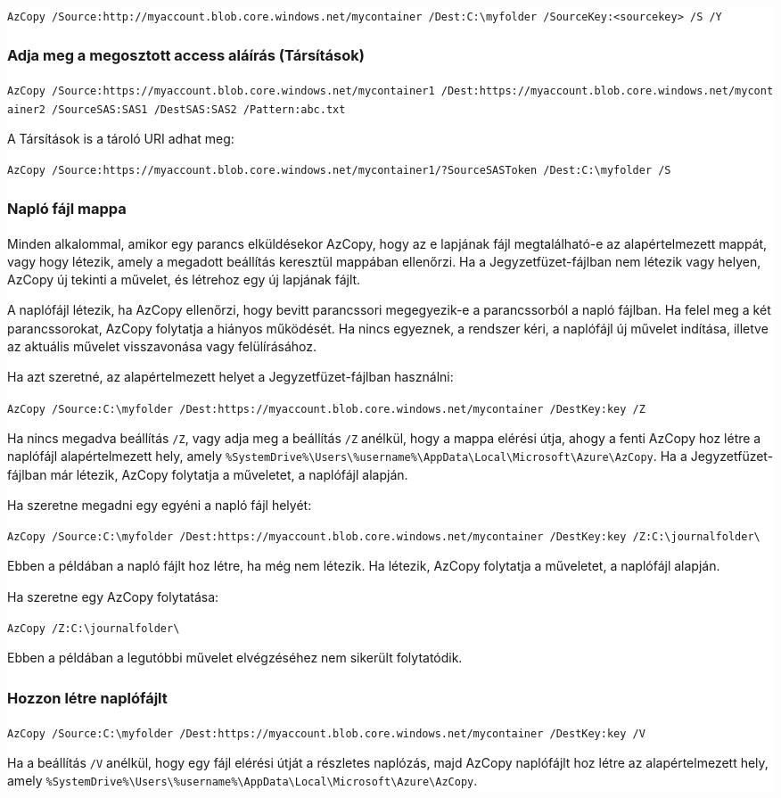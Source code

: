     AzCopy /Source:http://myaccount.blob.core.windows.net/mycontainer /Dest:C:\myfolder /SourceKey:<sourcekey> /S /Y

### <a name="specify-a-shared-access-signature-sas"></a>Adja meg a megosztott access aláírás (Társítások)

    AzCopy /Source:https://myaccount.blob.core.windows.net/mycontainer1 /Dest:https://myaccount.blob.core.windows.net/mycontainer2 /SourceSAS:SAS1 /DestSAS:SAS2 /Pattern:abc.txt

A Társítások is a tároló URI adhat meg:

    AzCopy /Source:https://myaccount.blob.core.windows.net/mycontainer1/?SourceSASToken /Dest:C:\myfolder /S

### <a name="journal-file-folder"></a>Napló fájl mappa

Minden alkalommal, amikor egy parancs elküldésekor AzCopy, hogy az e lapjának fájl megtalálható-e az alapértelmezett mappát, vagy hogy létezik, amely a megadott beállítás keresztül mappában ellenőrzi. Ha a Jegyzetfüzet-fájlban nem létezik vagy helyen, AzCopy új tekinti a művelet, és létrehoz egy új lapjának fájlt.

A naplófájl létezik, ha AzCopy ellenőrzi, hogy bevitt parancssori megegyezik-e a parancssorból a napló fájlban. Ha felel meg a két parancssorokat, AzCopy folytatja a hiányos működését. Ha nincs egyeznek, a rendszer kéri, a naplófájl új művelet indítása, illetve az aktuális művelet visszavonása vagy felülírásához.

Ha azt szeretné, az alapértelmezett helyet a Jegyzetfüzet-fájlban használni:

    AzCopy /Source:C:\myfolder /Dest:https://myaccount.blob.core.windows.net/mycontainer /DestKey:key /Z

Ha nincs megadva beállítás `/Z`, vagy adja meg a beállítás `/Z` anélkül, hogy a mappa elérési útja, ahogy a fenti AzCopy hoz létre a naplófájl alapértelmezett hely, amely `%SystemDrive%\Users\%username%\AppData\Local\Microsoft\Azure\AzCopy`. Ha a Jegyzetfüzet-fájlban már létezik, AzCopy folytatja a műveletet, a naplófájl alapján.

Ha szeretne megadni egy egyéni a napló fájl helyét:

    AzCopy /Source:C:\myfolder /Dest:https://myaccount.blob.core.windows.net/mycontainer /DestKey:key /Z:C:\journalfolder\

Ebben a példában a napló fájlt hoz létre, ha még nem létezik. Ha létezik, AzCopy folytatja a műveletet, a naplófájl alapján.

Ha szeretne egy AzCopy folytatása:

    AzCopy /Z:C:\journalfolder\

Ebben a példában a legutóbbi művelet elvégzéséhez nem sikerült folytatódik.

### <a name="generate-a-log-file"></a>Hozzon létre naplófájlt

    AzCopy /Source:C:\myfolder /Dest:https://myaccount.blob.core.windows.net/mycontainer /DestKey:key /V

Ha a beállítás `/V` anélkül, hogy egy fájl elérési útját a részletes naplózás, majd AzCopy naplófájlt hoz létre az alapértelmezett hely, amely `%SystemDrive%\Users\%username%\AppData\Local\Microsoft\Azure\AzCopy`.
